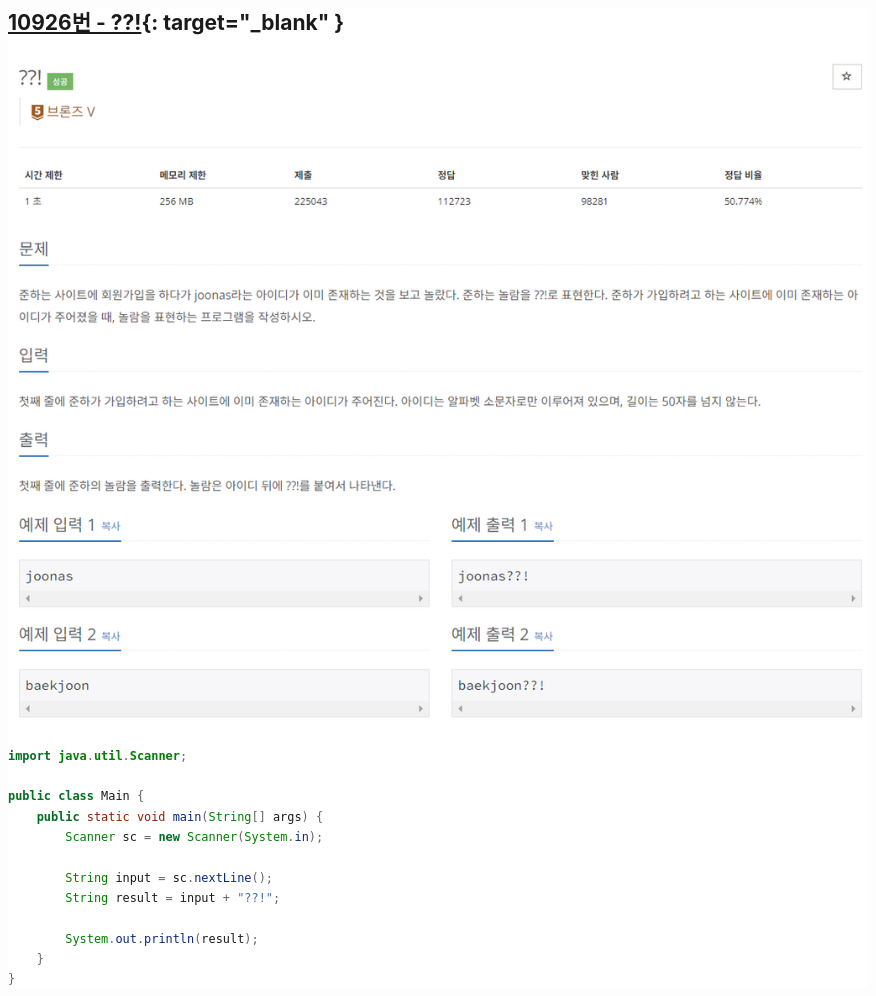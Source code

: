 ## [10926번 - ??!](https://www.acmicpc.net/problem/10926){: target="_blank" }

![10926(1)](/assets/img/posts/algorithm/boj/java/step-by-step-io-and-elementary-arithmetic/10926(1).png)

```java
import java.util.Scanner;

public class Main {
    public static void main(String[] args) {
        Scanner sc = new Scanner(System.in);
        
        String input = sc.nextLine();
        String result = input + "??!";
        
        System.out.println(result);
    }
}
```

